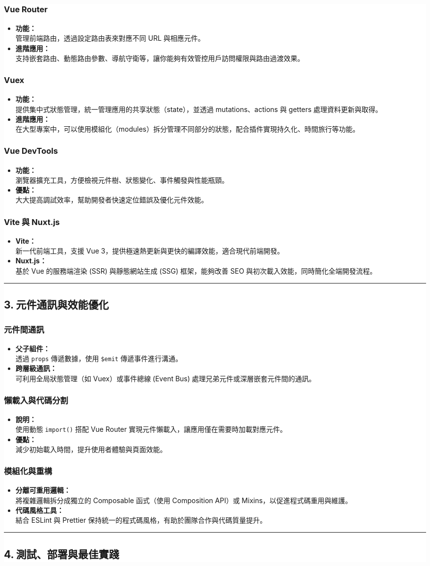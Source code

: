 ### Vue Router
- **功能：**  
  管理前端路由，透過設定路由表來對應不同 URL 與相應元件。
- **進階應用：**  
  支持嵌套路由、動態路由參數、導航守衛等，讓你能夠有效管控用戶訪問權限與路由過渡效果。

### Vuex
- **功能：**  
  提供集中式狀態管理，統一管理應用的共享狀態（state），並透過 mutations、actions 與 getters 處理資料更新與取得。
- **進階應用：**  
  在大型專案中，可以使用模組化（modules）拆分管理不同部分的狀態，配合插件實現持久化、時間旅行等功能。

### Vue DevTools
- **功能：**  
  瀏覽器擴充工具，方便檢視元件樹、狀態變化、事件觸發與性能瓶頸。
- **優點：**  
  大大提高調試效率，幫助開發者快速定位錯誤及優化元件效能。

### Vite 與 Nuxt.js
- **Vite：**  
  新一代前端工具，支援 Vue 3，提供極速熱更新與更快的編譯效能，適合現代前端開發。
- **Nuxt.js：**  
  基於 Vue 的服務端渲染 (SSR) 與靜態網站生成 (SSG) 框架，能夠改善 SEO 與初次載入效能，同時簡化全端開發流程。

---

## 3. 元件通訊與效能優化

### 元件間通訊
- **父子組件：**  
  透過 `props` 傳遞數據，使用 `$emit` 傳遞事件進行溝通。
- **跨層級通訊：**  
  可利用全局狀態管理（如 Vuex）或事件總線 (Event Bus) 處理兄弟元件或深層嵌套元件間的通訊。

### 懶載入與代碼分割
- **說明：**  
  使用動態 `import()` 搭配 Vue Router 實現元件懶載入，讓應用僅在需要時加載對應元件。
- **優點：**  
  減少初始載入時間，提升使用者體驗與頁面效能。

### 模組化與重構
- **分離可重用邏輯：**  
  將複雜邏輯拆分成獨立的 Composable 函式（使用 Composition API）或 Mixins，以促進程式碼重用與維護。
- **代碼風格工具：**  
  結合 ESLint 與 Prettier 保持統一的程式碼風格，有助於團隊合作與代碼質量提升。

---

## 4. 測試、部署與最佳實踐
